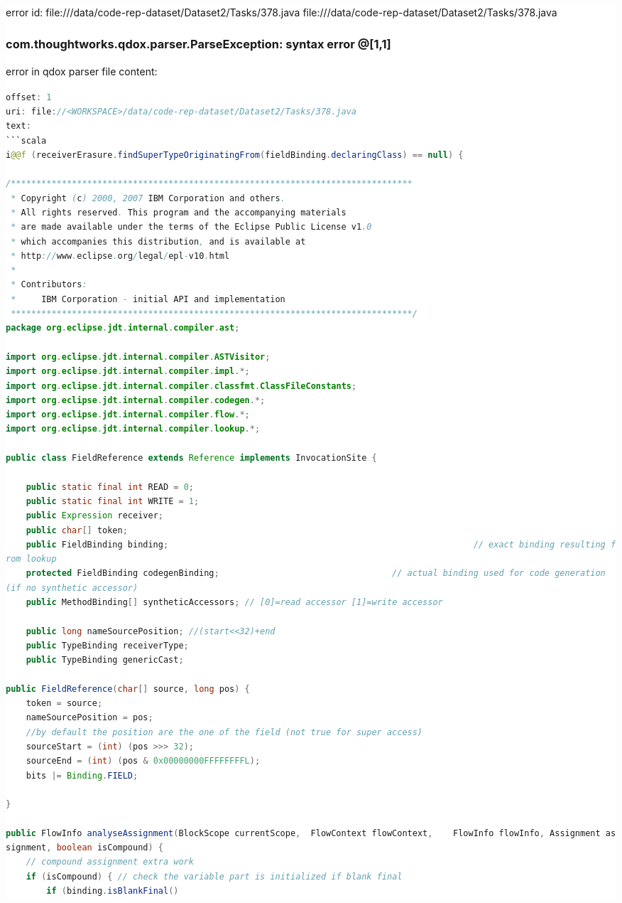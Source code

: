 error id: file://<WORKSPACE>/data/code-rep-dataset/Dataset2/Tasks/378.java
file://<WORKSPACE>/data/code-rep-dataset/Dataset2/Tasks/378.java
### com.thoughtworks.qdox.parser.ParseException: syntax error @[1,1]

error in qdox parser
file content:
```java
offset: 1
uri: file://<WORKSPACE>/data/code-rep-dataset/Dataset2/Tasks/378.java
text:
```scala
i@@f (receiverErasure.findSuperTypeOriginatingFrom(fieldBinding.declaringClass) == null) {

/*******************************************************************************
 * Copyright (c) 2000, 2007 IBM Corporation and others.
 * All rights reserved. This program and the accompanying materials
 * are made available under the terms of the Eclipse Public License v1.0
 * which accompanies this distribution, and is available at
 * http://www.eclipse.org/legal/epl-v10.html
 *
 * Contributors:
 *     IBM Corporation - initial API and implementation
 *******************************************************************************/
package org.eclipse.jdt.internal.compiler.ast;

import org.eclipse.jdt.internal.compiler.ASTVisitor;
import org.eclipse.jdt.internal.compiler.impl.*;
import org.eclipse.jdt.internal.compiler.classfmt.ClassFileConstants;
import org.eclipse.jdt.internal.compiler.codegen.*;
import org.eclipse.jdt.internal.compiler.flow.*;
import org.eclipse.jdt.internal.compiler.lookup.*;

public class FieldReference extends Reference implements InvocationSite {

	public static final int READ = 0;
	public static final int WRITE = 1;
	public Expression receiver;
	public char[] token;
	public FieldBinding binding;															// exact binding resulting from lookup
	protected FieldBinding codegenBinding;									// actual binding used for code generation (if no synthetic accessor)
	public MethodBinding[] syntheticAccessors; // [0]=read accessor [1]=write accessor
	
	public long nameSourcePosition; //(start<<32)+end
	public TypeBinding receiverType;
	public TypeBinding genericCast;
	
public FieldReference(char[] source, long pos) {
	token = source;
	nameSourcePosition = pos;
	//by default the position are the one of the field (not true for super access)
	sourceStart = (int) (pos >>> 32);
	sourceEnd = (int) (pos & 0x00000000FFFFFFFFL);
	bits |= Binding.FIELD;

}

public FlowInfo analyseAssignment(BlockScope currentScope, 	FlowContext flowContext, 	FlowInfo flowInfo, Assignment assignment, boolean isCompound) {
	// compound assignment extra work
	if (isCompound) { // check the variable part is initialized if blank final
		if (binding.isBlankFinal()
```